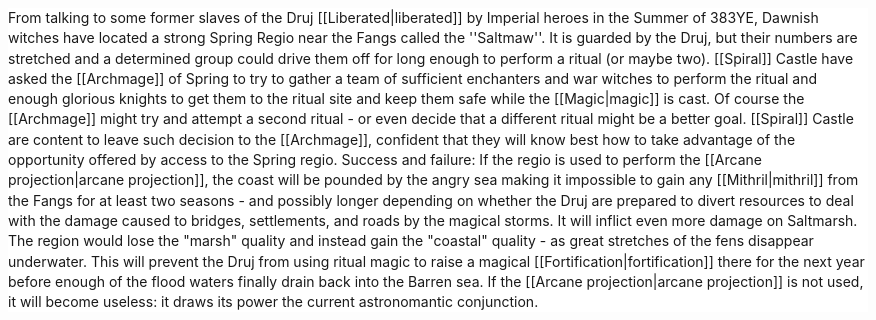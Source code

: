 From talking to some former slaves of the Druj [[Liberated|liberated]] by Imperial heroes in the Summer of 383YE, Dawnish witches have located a strong Spring Regio near the Fangs called the ''Saltmaw''. It is guarded by the Druj, but their numbers are stretched and a determined group could drive them off for long enough to perform a ritual (or maybe two). [[Spiral]] Castle have asked the [[Archmage]] of Spring to try to gather a team of sufficient enchanters and war witches to perform the ritual and enough glorious knights to get them to the ritual site and keep them safe while the [[Magic|magic]] is cast. Of course the [[Archmage]] might try and attempt a second ritual - or even decide that a different ritual might be a better goal. [[Spiral]] Castle are content to leave such decision to the [[Archmage]], confident that they will know best how to take advantage of the opportunity offered by access to the Spring regio.
Success and failure: If the regio is used to perform the [[Arcane projection|arcane projection]], the coast will be pounded by the angry sea making it impossible to gain any [[Mithril|mithril]] from the Fangs for at least two seasons - and possibly longer depending on whether the Druj are prepared to divert resources to deal with the damage caused to bridges, settlements, and roads by the magical storms. It will inflict even more damage on Saltmarsh. The region would lose the "marsh" quality and instead gain the "coastal" quality - as great stretches of the fens disappear underwater. This will prevent the Druj from using ritual magic to raise a magical [[Fortification|fortification]] there for the next year before enough of the flood waters finally drain back into the Barren sea. If the [[Arcane projection|arcane projection]] is not used, it will become useless: it draws its power the current astronomantic conjunction.